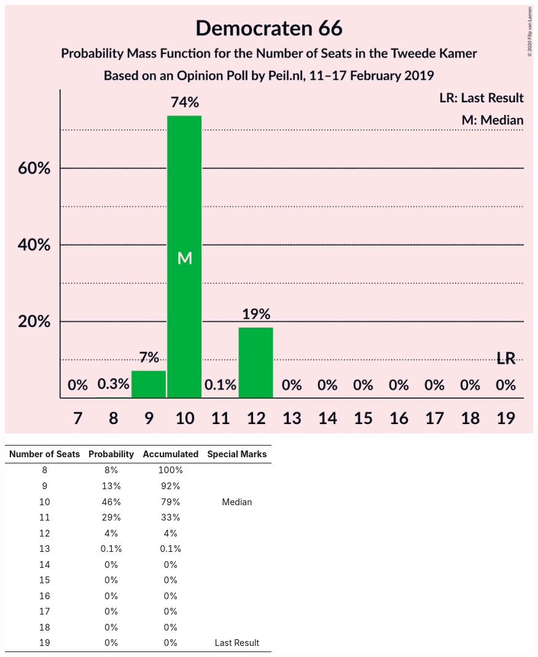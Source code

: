 ![Graph with seats probability mass function not yet produced](2019-02-17-Peilnl-seats-pmf-democraten66.png "Seats Probability Mass Function")

| Number of Seats | Probability | Accumulated | Special Marks |
|:---------------:|:-----------:|:-----------:|:-------------:|
| 8 | 8% | 100% |  |
| 9 | 13% | 92% |  |
| 10 | 46% | 79% | Median |
| 11 | 29% | 33% |  |
| 12 | 4% | 4% |  |
| 13 | 0.1% | 0.1% |  |
| 14 | 0% | 0% |  |
| 15 | 0% | 0% |  |
| 16 | 0% | 0% |  |
| 17 | 0% | 0% |  |
| 18 | 0% | 0% |  |
| 19 | 0% | 0% | Last Result |
